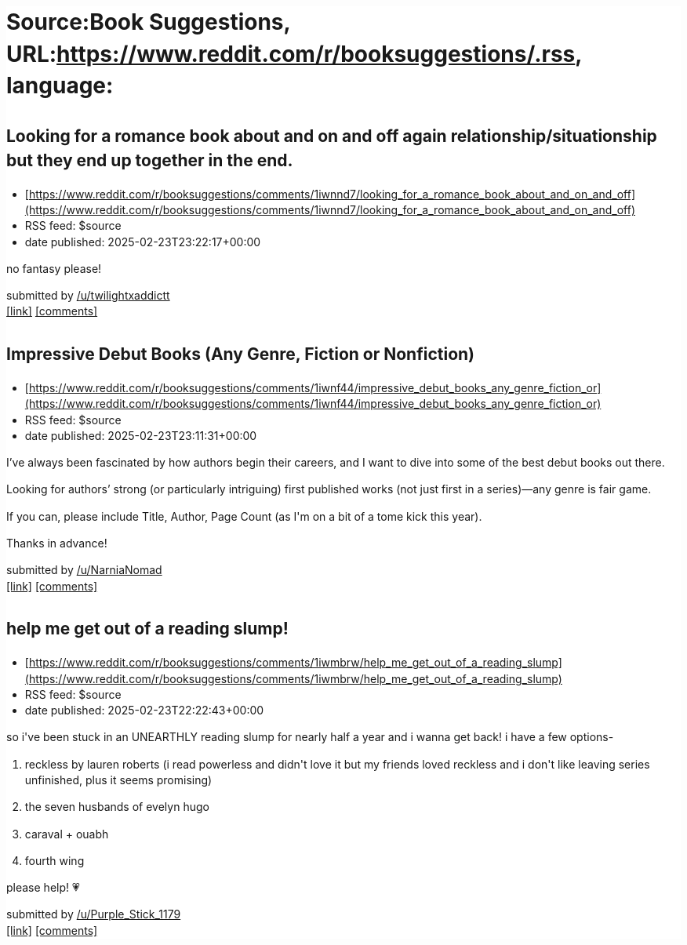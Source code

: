 # Source:Book Suggestions, URL:https://www.reddit.com/r/booksuggestions/.rss, language:

## Looking for a romance book about and on and off again relationship/situationship but they end up together in the end.
 - [https://www.reddit.com/r/booksuggestions/comments/1iwnnd7/looking_for_a_romance_book_about_and_on_and_off](https://www.reddit.com/r/booksuggestions/comments/1iwnnd7/looking_for_a_romance_book_about_and_on_and_off)
 - RSS feed: $source
 - date published: 2025-02-23T23:22:17+00:00

<div class="md"><p>no fantasy please! </p> </div> &#32; submitted by &#32; <a href="https://www.reddit.com/user/twilightxaddictt"> /u/twilightxaddictt </a> <br/> <span><a href="https://www.reddit.com/r/booksuggestions/comments/1iwnnd7/looking_for_a_romance_book_about_and_on_and_off/">[link]</a></span> &#32; <span><a href="https://www.reddit.com/r/booksuggestions/comments/1iwnnd7/looking_for_a_romance_book_about_and_on_and_off/">[comments]</a></span>

## Impressive Debut Books (Any Genre, Fiction or Nonfiction)
 - [https://www.reddit.com/r/booksuggestions/comments/1iwnf44/impressive_debut_books_any_genre_fiction_or](https://www.reddit.com/r/booksuggestions/comments/1iwnf44/impressive_debut_books_any_genre_fiction_or)
 - RSS feed: $source
 - date published: 2025-02-23T23:11:31+00:00

<div class="md"><p>I’ve always been fascinated by how authors begin their careers, and I want to dive into some of the best debut books out there.</p> <p>Looking for authors’ strong (or particularly intriguing) first published works (not just first in a series)—any genre is fair game.</p> <p>If you can, please include Title, Author, Page Count (as I&#39;m on a bit of a tome kick this year).</p> <p>Thanks in advance!</p> </div> &#32; submitted by &#32; <a href="https://www.reddit.com/user/NarniaNomad"> /u/NarniaNomad </a> <br/> <span><a href="https://www.reddit.com/r/booksuggestions/comments/1iwnf44/impressive_debut_books_any_genre_fiction_or/">[link]</a></span> &#32; <span><a href="https://www.reddit.com/r/booksuggestions/comments/1iwnf44/impressive_debut_books_any_genre_fiction_or/">[comments]</a></span>

## help me get out of a reading slump!
 - [https://www.reddit.com/r/booksuggestions/comments/1iwmbrw/help_me_get_out_of_a_reading_slump](https://www.reddit.com/r/booksuggestions/comments/1iwmbrw/help_me_get_out_of_a_reading_slump)
 - RSS feed: $source
 - date published: 2025-02-23T22:22:43+00:00

<div class="md"><p>so i&#39;ve been stuck in an UNEARTHLY reading slump for nearly half a year and i wanna get back! i have a few options-</p> <ol> <li>reckless by lauren roberts (i read powerless and didn&#39;t love it but my friends loved reckless and i don&#39;t like leaving series unfinished, plus it seems promising)<br/></li> <li><p>the seven husbands of evelyn hugo</p></li> <li><p>caraval + ouabh</p></li> <li><p>fourth wing</p></li> </ol> <p>please help! 💗</p> </div> &#32; submitted by &#32; <a href="https://www.reddit.com/user/Purple_Stick_1179"> /u/Purple_Stick_1179 </a> <br/> <span><a href="https://www.reddit.com/r/booksuggestions/comments/1iwmbrw/help_me_get_out_of_a_reading_slump/">[link]</a></span> &#32; <span><a href="https://www.reddit.com/r/booksuggestions/comments/1iwmbrw/help_me_get_out_of_a_reading_slump/">[comments]</a></span>
